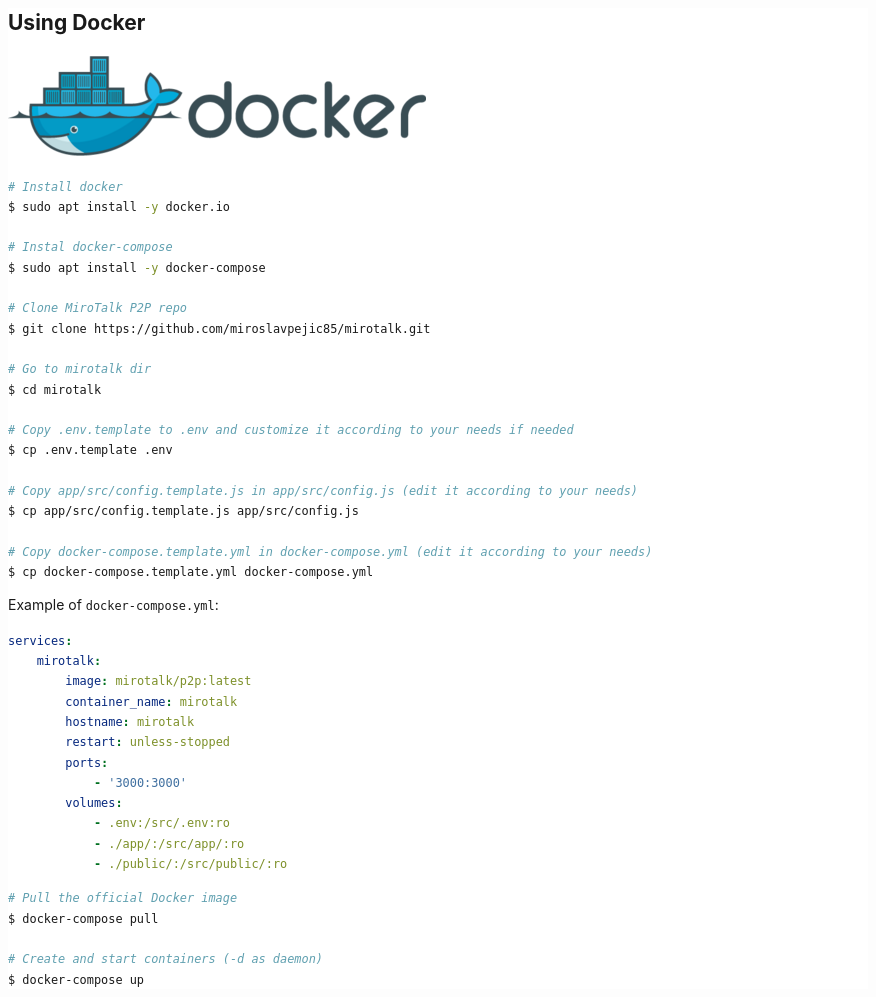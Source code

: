 
## Using Docker

![docker](../images/docker.png)

```bash
# Install docker
$ sudo apt install -y docker.io

# Instal docker-compose
$ sudo apt install -y docker-compose

# Clone MiroTalk P2P repo
$ git clone https://github.com/miroslavpejic85/mirotalk.git

# Go to mirotalk dir
$ cd mirotalk

# Copy .env.template to .env and customize it according to your needs if needed
$ cp .env.template .env

# Copy app/src/config.template.js in app/src/config.js (edit it according to your needs)
$ cp app/src/config.template.js app/src/config.js

# Copy docker-compose.template.yml in docker-compose.yml (edit it according to your needs)
$ cp docker-compose.template.yml docker-compose.yml
```

Example of `docker-compose.yml`:

```yaml 
services:
    mirotalk:
        image: mirotalk/p2p:latest
        container_name: mirotalk
        hostname: mirotalk
        restart: unless-stopped
        ports:
            - '3000:3000'
        volumes:
            - .env:/src/.env:ro
            - ./app/:/src/app/:ro
            - ./public/:/src/public/:ro
```

```bash
# Pull the official Docker image
$ docker-compose pull

# Create and start containers (-d as daemon)
$ docker-compose up
```
